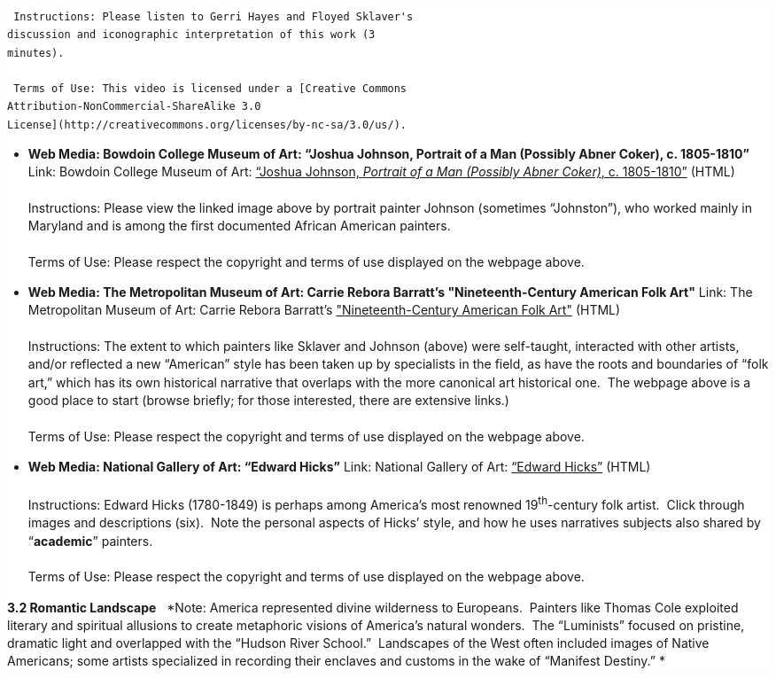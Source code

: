      Instructions: Please listen to Gerri Hayes and Floyed Sklaver's
    discussion and iconographic interpretation of this work (3
    minutes).  
      
     Terms of Use: This video is licensed under a [Creative Commons
    Attribution-NonCommercial-ShareAlike 3.0
    License](http://creativecommons.org/licenses/by-nc-sa/3.0/us/).

-   **Web Media: Bowdoin College Museum of Art: “Joshua Johnson,
    Portrait of a Man (Possibly Abner Coker), c. 1805-1810”**
    Link: Bowdoin College Museum of Art: [“Joshua Johnson, *Portrait of
    a Man (Possibly Abner Coker)*, c.
    1805-1810”](http://artmuseum.bowdoin.edu/Obj5625) (HTML)  
        
     Instructions: Please view the linked image above by portrait
    painter Johnson (sometimes “Johnston”), who worked mainly in
    Maryland and is among the first documented African American
    painters.   
        
     Terms of Use: Please respect the copyright and terms of use
    displayed on the webpage above.

-   **Web Media: The Metropolitan Museum of Art: Carrie Rebora Barratt’s
    "Nineteenth-Century American Folk Art"**
    Link: The Metropolitan Museum of Art: Carrie Rebora Barratt’s
    ["Nineteenth-Century American Folk
    Art"](http://www.metmuseum.org/toah/hd/afkp/hd_afkp.htm) (HTML)  
        
     Instructions: The extent to which painters like Sklaver and Johnson
    (above) were self-taught, interacted with other artists, and/or
    reflected a new “American” style has been taken up by specialists in
    the field, as have the roots and boundaries of “folk art,” which has
    its own historical narrative that overlaps with the more canonical
    art historical one.  The webpage above is a good place to start
    (browse briefly; for those interested, there are extensive links.)  
        
     Terms of Use: Please respect the copyright and terms of use
    displayed on the webpage above.

-   **Web Media: National Gallery of Art: “Edward Hicks”**
    Link: National Gallery of Art: [“Edward
    Hicks”](http://www.nga.gov/cgi-bin/tsearch?oldartistid=14800&imageset=1)
    (HTML)  
        
     Instructions: Edward Hicks (1780-1849) is perhaps among America’s
    most renowned 19<sup>th</sup>-century folk artist.  Click through
    images and descriptions (six).  Note the personal aspects of Hicks’
    style, and how he uses narratives subjects also shared by
    “**academic**” painters.   
        
     Terms of Use: Please respect the copyright and terms of use
    displayed on the webpage above.

**3.2 Romantic Landscape** <span id="3.2"></span> 
*Note: America represented divine wilderness to Europeans.  Painters
like Thomas Cole exploited literary and spiritual allusions to create
metaphoric visions of America’s natural wonders.  The “Luminists”
focused on pristine, dramatic light and overlapped with the “Hudson
River School.”  Landscapes of the West often included images of Native
Americans; some artists specialized in recording their enclaves and
customs in the wake of “Manifest Destiny.” *
